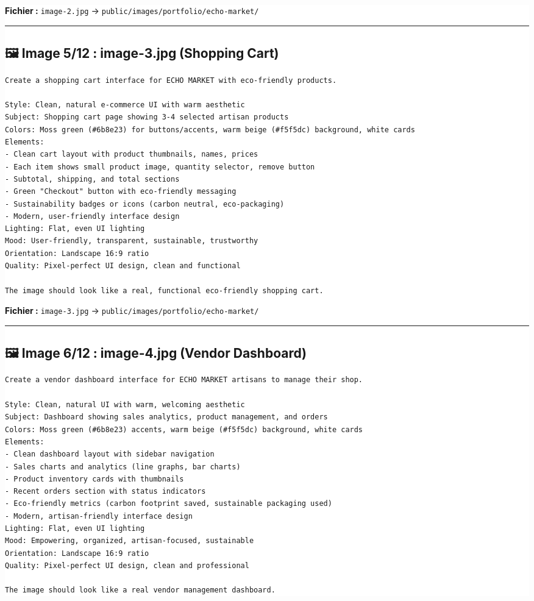 **Fichier :** `image-2.jpg` → `public/images/portfolio/echo-market/`

---

## 🖼️ Image 5/12 : image-3.jpg (Shopping Cart)

```
Create a shopping cart interface for ECHO MARKET with eco-friendly products.

Style: Clean, natural e-commerce UI with warm aesthetic
Subject: Shopping cart page showing 3-4 selected artisan products
Colors: Moss green (#6b8e23) for buttons/accents, warm beige (#f5f5dc) background, white cards
Elements:
- Clean cart layout with product thumbnails, names, prices
- Each item shows small product image, quantity selector, remove button
- Subtotal, shipping, and total sections
- Green "Checkout" button with eco-friendly messaging
- Sustainability badges or icons (carbon neutral, eco-packaging)
- Modern, user-friendly interface design
Lighting: Flat, even UI lighting
Mood: User-friendly, transparent, sustainable, trustworthy
Orientation: Landscape 16:9 ratio
Quality: Pixel-perfect UI design, clean and functional

The image should look like a real, functional eco-friendly shopping cart.
```

**Fichier :** `image-3.jpg` → `public/images/portfolio/echo-market/`

---

## 🖼️ Image 6/12 : image-4.jpg (Vendor Dashboard)

```
Create a vendor dashboard interface for ECHO MARKET artisans to manage their shop.

Style: Clean, natural UI with warm, welcoming aesthetic
Subject: Dashboard showing sales analytics, product management, and orders
Colors: Moss green (#6b8e23) accents, warm beige (#f5f5dc) background, white cards
Elements:
- Clean dashboard layout with sidebar navigation
- Sales charts and analytics (line graphs, bar charts)
- Product inventory cards with thumbnails
- Recent orders section with status indicators
- Eco-friendly metrics (carbon footprint saved, sustainable packaging used)
- Modern, artisan-friendly interface design
Lighting: Flat, even UI lighting
Mood: Empowering, organized, artisan-focused, sustainable
Orientation: Landscape 16:9 ratio
Quality: Pixel-perfect UI design, clean and professional

The image should look like a real vendor management dashboard.
```
